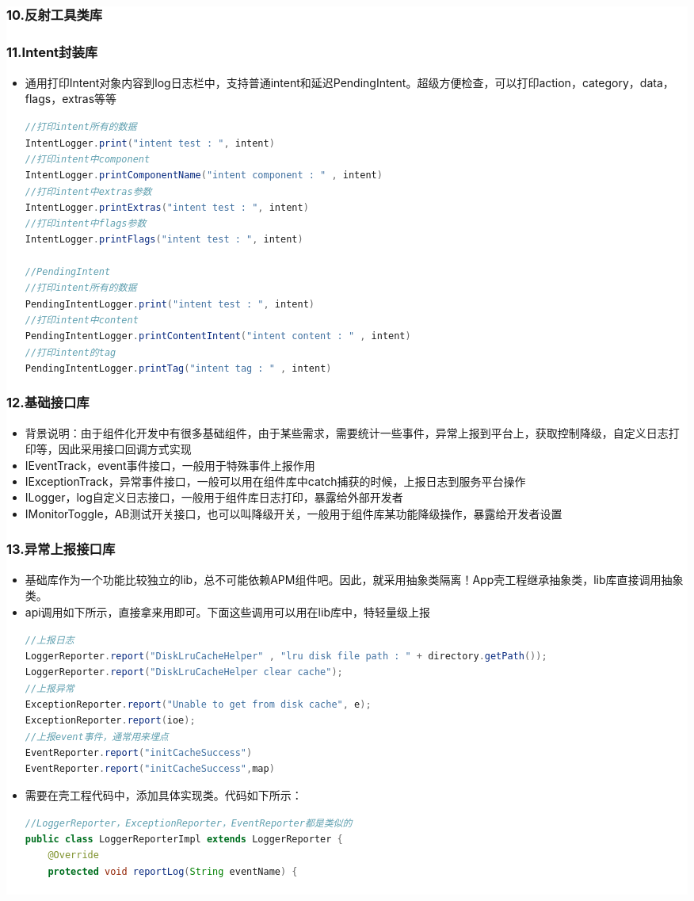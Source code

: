 
### 10.反射工具类库


### 11.Intent封装库
- 通用打印Intent对象内容到log日志栏中，支持普通intent和延迟PendingIntent。超级方便检查，可以打印action，category，data，flags，extras等等
    ``` java
    //打印intent所有的数据
    IntentLogger.print("intent test : ", intent)
    //打印intent中component
    IntentLogger.printComponentName("intent component : " , intent)
    //打印intent中extras参数
    IntentLogger.printExtras("intent test : ", intent)
    //打印intent中flags参数
    IntentLogger.printFlags("intent test : ", intent)
    
    //PendingIntent
    //打印intent所有的数据
    PendingIntentLogger.print("intent test : ", intent)
    //打印intent中content
    PendingIntentLogger.printContentIntent("intent content : " , intent)
    //打印intent的tag
    PendingIntentLogger.printTag("intent tag : " , intent)
    ```


### 12.基础接口库
- 背景说明：由于组件化开发中有很多基础组件，由于某些需求，需要统计一些事件，异常上报到平台上，获取控制降级，自定义日志打印等，因此采用接口回调方式实现
- IEventTrack，event事件接口，一般用于特殊事件上报作用
- IExceptionTrack，异常事件接口，一般可以用在组件库中catch捕获的时候，上报日志到服务平台操作
- ILogger，log自定义日志接口，一般用于组件库日志打印，暴露给外部开发者
- IMonitorToggle，AB测试开关接口，也可以叫降级开关，一般用于组件库某功能降级操作，暴露给开发者设置



### 13.异常上报接口库
- 基础库作为一个功能比较独立的lib，总不可能依赖APM组件吧。因此，就采用抽象类隔离！App壳工程继承抽象类，lib库直接调用抽象类。
- api调用如下所示，直接拿来用即可。下面这些调用可以用在lib库中，特轻量级上报
    ``` java
    //上报日志
    LoggerReporter.report("DiskLruCacheHelper" , "lru disk file path : " + directory.getPath());
    LoggerReporter.report("DiskLruCacheHelper clear cache");
    //上报异常
    ExceptionReporter.report("Unable to get from disk cache", e);
    ExceptionReporter.report(ioe);
    //上报event事件，通常用来埋点
    EventReporter.report("initCacheSuccess")
    EventReporter.report("initCacheSuccess",map)
    ```
- 需要在壳工程代码中，添加具体实现类。代码如下所示：
    ``` java
    //LoggerReporter，ExceptionReporter，EventReporter都是类似的
    public class LoggerReporterImpl extends LoggerReporter {
        @Override
        protected void reportLog(String eventName) {
            